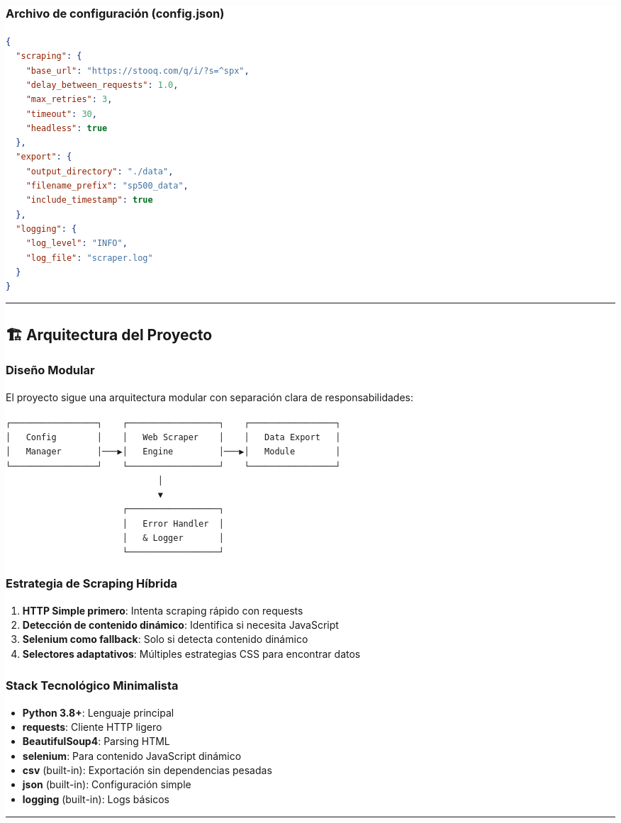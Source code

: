 ### Archivo de configuración (config.json)
```json
{
  "scraping": {
    "base_url": "https://stooq.com/q/i/?s=^spx",
    "delay_between_requests": 1.0,
    "max_retries": 3,
    "timeout": 30,
    "headless": true
  },
  "export": {
    "output_directory": "./data",
    "filename_prefix": "sp500_data",
    "include_timestamp": true
  },
  "logging": {
    "log_level": "INFO",
    "log_file": "scraper.log"
  }
}
```

---

## 🏗️ Arquitectura del Proyecto

### Diseño Modular
El proyecto sigue una arquitectura modular con separación clara de responsabilidades:

```
┌─────────────────┐    ┌──────────────────┐    ┌─────────────────┐
│   Config        │    │   Web Scraper    │    │   Data Export   │
│   Manager       │───▶│   Engine         │───▶│   Module        │
└─────────────────┘    └──────────────────┘    └─────────────────┘
                              │
                              ▼
                       ┌──────────────────┐
                       │   Error Handler  │
                       │   & Logger       │
                       └──────────────────┘
```

### Estrategia de Scraping Híbrida
1. **HTTP Simple primero**: Intenta scraping rápido con requests
2. **Detección de contenido dinámico**: Identifica si necesita JavaScript
3. **Selenium como fallback**: Solo si detecta contenido dinámico
4. **Selectores adaptativos**: Múltiples estrategias CSS para encontrar datos

### Stack Tecnológico Minimalista
- **Python 3.8+**: Lenguaje principal
- **requests**: Cliente HTTP ligero
- **BeautifulSoup4**: Parsing HTML
- **selenium**: Para contenido JavaScript dinámico
- **csv** (built-in): Exportación sin dependencias pesadas
- **json** (built-in): Configuración simple
- **logging** (built-in): Logs básicos

---